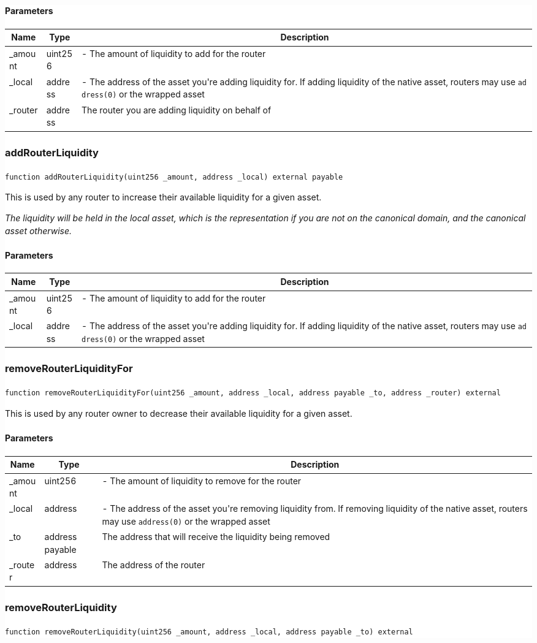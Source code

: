 #### Parameters

| Name | Type | Description |
| ---- | ---- | ----------- |
| _amount | uint256 | - The amount of liquidity to add for the router |
| _local | address | - The address of the asset you're adding liquidity for. If adding liquidity of the native asset, routers may use `address(0)` or the wrapped asset |
| _router | address | The router you are adding liquidity on behalf of |

### addRouterLiquidity

```solidity
function addRouterLiquidity(uint256 _amount, address _local) external payable
```

This is used by any router to increase their available liquidity for a given asset.

_The liquidity will be held in the local asset, which is the representation if you
are *not* on the canonical domain, and the canonical asset otherwise._

#### Parameters

| Name | Type | Description |
| ---- | ---- | ----------- |
| _amount | uint256 | - The amount of liquidity to add for the router |
| _local | address | - The address of the asset you're adding liquidity for. If adding liquidity of the native asset, routers may use `address(0)` or the wrapped asset |

### removeRouterLiquidityFor

```solidity
function removeRouterLiquidityFor(uint256 _amount, address _local, address payable _to, address _router) external
```

This is used by any router owner to decrease their available liquidity for a given asset.

#### Parameters

| Name | Type | Description |
| ---- | ---- | ----------- |
| _amount | uint256 | - The amount of liquidity to remove for the router |
| _local | address | - The address of the asset you're removing liquidity from. If removing liquidity of the native asset, routers may use `address(0)` or the wrapped asset |
| _to | address payable | The address that will receive the liquidity being removed |
| _router | address | The address of the router |

### removeRouterLiquidity

```solidity
function removeRouterLiquidity(uint256 _amount, address _local, address payable _to) external
```
